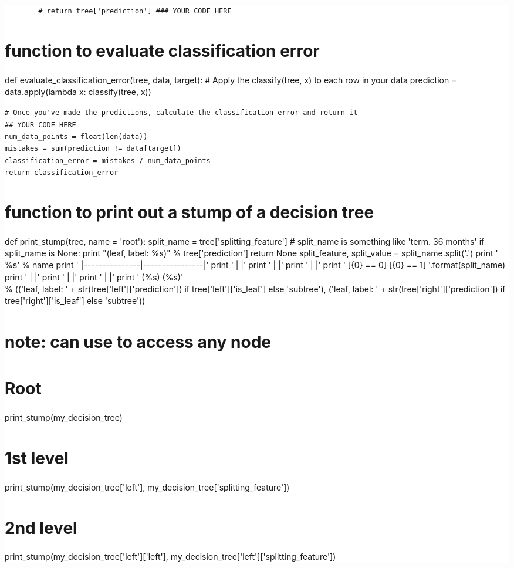             # return tree['prediction'] ### YOUR CODE HERE

# function to evaluate classification error
def evaluate_classification_error(tree, data, target):
    # Apply the classify(tree, x) to each row in your data
    prediction = data.apply(lambda x: classify(tree, x))
    
    # Once you've made the predictions, calculate the classification error and return it
    ## YOUR CODE HERE
    num_data_points = float(len(data)) 
    mistakes = sum(prediction != data[target])
    classification_error = mistakes / num_data_points
    return classification_error

# function to print out a stump of a decision tree
def print_stump(tree, name = 'root'):
    split_name = tree['splitting_feature'] # split_name is something like 'term. 36 months'
    if split_name is None:
        print "(leaf, label: %s)" % tree['prediction']
        return None
    split_feature, split_value = split_name.split('.')
    print '                       %s' % name
    print '         |---------------|----------------|'
    print '         |                                |'
    print '         |                                |'
    print '         |                                |'
    print '  [{0} == 0]               [{0} == 1]    '.format(split_name)
    print '         |                                |'
    print '         |                                |'
    print '         |                                |'
    print '    (%s)                         (%s)' \
        % (('leaf, label: ' + str(tree['left']['prediction']) if tree['left']['is_leaf'] else 'subtree'),
           ('leaf, label: ' + str(tree['right']['prediction']) if tree['right']['is_leaf'] else 'subtree'))

# note: can use to access any node
# Root
print_stump(my_decision_tree)

# 1st level
print_stump(my_decision_tree['left'], my_decision_tree['splitting_feature'])

# 2nd level
print_stump(my_decision_tree['left']['left'], my_decision_tree['left']['splitting_feature'])


